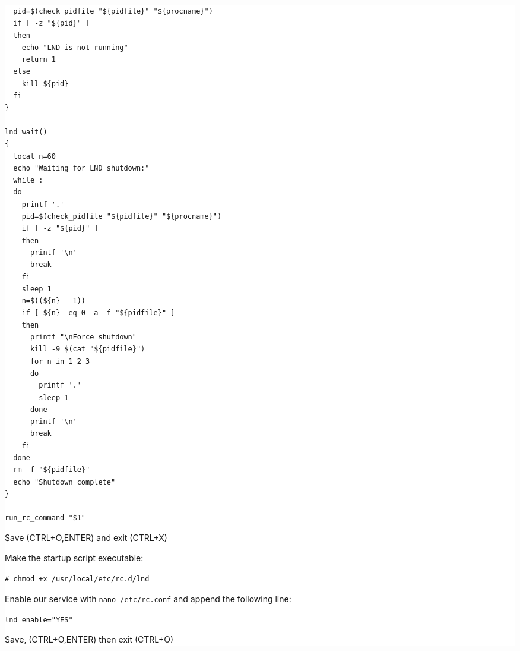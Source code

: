 ```
  pid=$(check_pidfile "${pidfile}" "${procname}")
  if [ -z "${pid}" ]
  then
    echo "LND is not running"
    return 1
  else
    kill ${pid}
  fi
}

lnd_wait()
{
  local n=60
  echo "Waiting for LND shutdown:"
  while :
  do
    printf '.'
    pid=$(check_pidfile "${pidfile}" "${procname}")
    if [ -z "${pid}" ]
    then
      printf '\n'
      break
    fi
    sleep 1
    n=$((${n} - 1))
    if [ ${n} -eq 0 -a -f "${pidfile}" ]
    then
      printf "\nForce shutdown"
      kill -9 $(cat "${pidfile}")
      for n in 1 2 3
      do
        printf '.'
        sleep 1
      done
      printf '\n'
      break
    fi
  done
  rm -f "${pidfile}"
  echo "Shutdown complete"
}

run_rc_command "$1"
```
Save (CTRL+O,ENTER) and exit (CTRL+X)

Make the startup script executable:
```
# chmod +x /usr/local/etc/rc.d/lnd
```

Enable our service with `nano /etc/rc.conf` and append the following line:
```
lnd_enable="YES"
```
Save, (CTRL+O,ENTER) then exit (CTRL+O)
